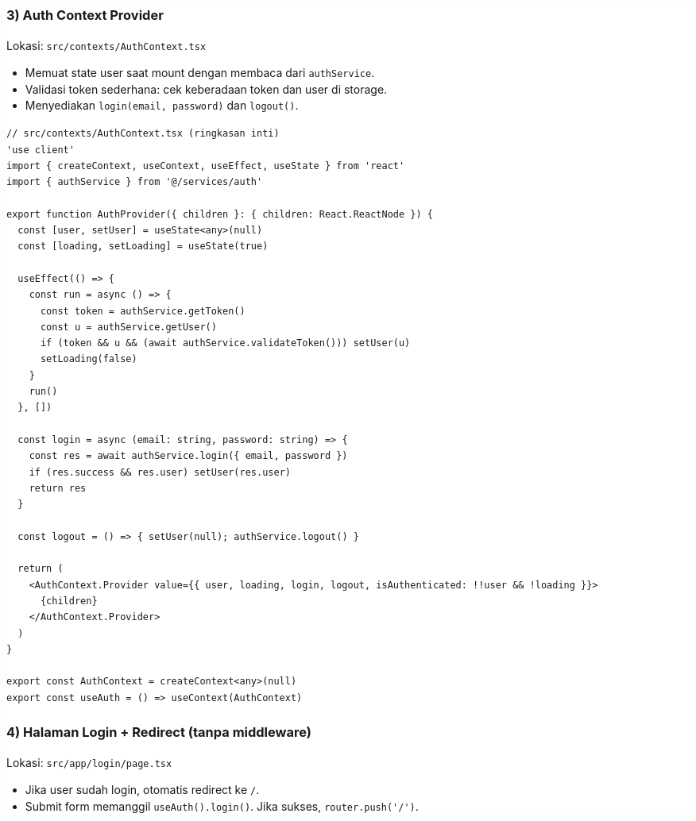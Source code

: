 ```ts
```

### 3) Auth Context Provider
Lokasi: `src/contexts/AuthContext.tsx`
- Memuat state user saat mount dengan membaca dari `authService`.
- Validasi token sederhana: cek keberadaan token dan user di storage.
- Menyediakan `login(email, password)` dan `logout()`.

```tsx
// src/contexts/AuthContext.tsx (ringkasan inti)
'use client'
import { createContext, useContext, useEffect, useState } from 'react'
import { authService } from '@/services/auth'

export function AuthProvider({ children }: { children: React.ReactNode }) {
  const [user, setUser] = useState<any>(null)
  const [loading, setLoading] = useState(true)

  useEffect(() => {
    const run = async () => {
      const token = authService.getToken()
      const u = authService.getUser()
      if (token && u && (await authService.validateToken())) setUser(u)
      setLoading(false)
    }
    run()
  }, [])

  const login = async (email: string, password: string) => {
    const res = await authService.login({ email, password })
    if (res.success && res.user) setUser(res.user)
    return res
  }

  const logout = () => { setUser(null); authService.logout() }

  return (
    <AuthContext.Provider value={{ user, loading, login, logout, isAuthenticated: !!user && !loading }}>
      {children}
    </AuthContext.Provider>
  )
}

export const AuthContext = createContext<any>(null)
export const useAuth = () => useContext(AuthContext)
```

### 4) Halaman Login + Redirect (tanpa middleware)
Lokasi: `src/app/login/page.tsx`
- Jika user sudah login, otomatis redirect ke `/`.
- Submit form memanggil `useAuth().login()`. Jika sukses, `router.push('/')`.
